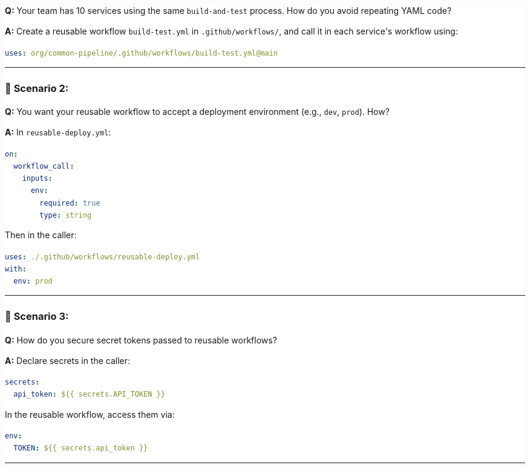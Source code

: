 **Q:** Your team has 10 services using the same `build-and-test` process. How do you avoid repeating YAML code?

**A:**
Create a reusable workflow `build-test.yml` in `.github/workflows/`, and call it in each service's workflow using:

```yaml
uses: org/common-pipeline/.github/workflows/build-test.yml@main
```

---

### 🔹 **Scenario 2:**

**Q:** You want your reusable workflow to accept a deployment environment (e.g., `dev`, `prod`). How?

**A:**
In `reusable-deploy.yml`:

```yaml
on:
  workflow_call:
    inputs:
      env:
        required: true
        type: string
```

Then in the caller:

```yaml
uses: ./.github/workflows/reusable-deploy.yml
with:
  env: prod
```

---

### 🔹 **Scenario 3:**

**Q:** How do you secure secret tokens passed to reusable workflows?

**A:**
Declare secrets in the caller:

```yaml
secrets:
  api_token: ${{ secrets.API_TOKEN }}
```

In the reusable workflow, access them via:

```yaml
env:
  TOKEN: ${{ secrets.api_token }}
```

---